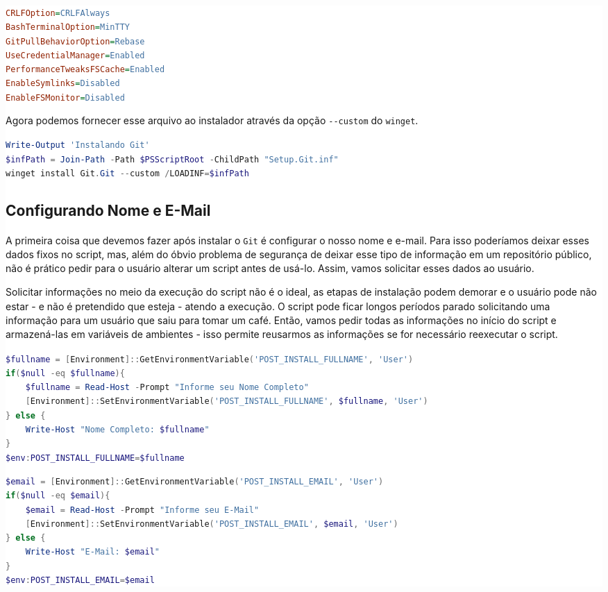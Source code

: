 ```ini title="Setup.Git.inf"
CRLFOption=CRLFAlways
BashTerminalOption=MinTTY
GitPullBehaviorOption=Rebase
UseCredentialManager=Enabled
PerformanceTweaksFSCache=Enabled
EnableSymlinks=Disabled
EnableFSMonitor=Disabled
```

Agora podemos fornecer esse arquivo ao instalador através da opção `--custom` do `winget`.

```powershell title="Install.Dev.ps1"
Write-Output 'Instalando Git'
$infPath = Join-Path -Path $PSScriptRoot -ChildPath "Setup.Git.inf"
winget install Git.Git --custom /LOADINF=$infPath
```



## Configurando Nome e E-Mail

A primeira coisa que devemos fazer após instalar o `Git` é configurar o nosso nome e e-mail. Para isso poderíamos deixar esses dados fixos no script, mas, além do óbvio problema de segurança de deixar esse tipo de informação em um repositório público, não é prático pedir para o usuário alterar um script antes de usá-lo. Assim, vamos solicitar esses dados ao usuário.

Solicitar informações no meio da execução do script não é o ideal, as etapas de instalação podem demorar e o usuário pode não estar - e não é pretendido que esteja - atendo a execução. O script pode ficar longos períodos parado solicitando uma informação para um usuário que saiu para tomar um café. Então, vamos pedir todas as informações no início do script e armazená-las em variáveis de ambientes - isso permite reusarmos as informações se for necessário reexecutar o script.

```powershell title="Input.Fullname.ps1"
$fullname = [Environment]::GetEnvironmentVariable('POST_INSTALL_FULLNAME', 'User')
if($null -eq $fullname){
    $fullname = Read-Host -Prompt "Informe seu Nome Completo"
    [Environment]::SetEnvironmentVariable('POST_INSTALL_FULLNAME', $fullname, 'User')
} else {
    Write-Host "Nome Completo: $fullname"
}
$env:POST_INSTALL_FULLNAME=$fullname
```

```powershell title="Input.Email.ps1"
$email = [Environment]::GetEnvironmentVariable('POST_INSTALL_EMAIL', 'User')
if($null -eq $email){
    $email = Read-Host -Prompt "Informe seu E-Mail"
    [Environment]::SetEnvironmentVariable('POST_INSTALL_EMAIL', $email, 'User')
} else {
    Write-Host "E-Mail: $email"
}
$env:POST_INSTALL_EMAIL=$email

```
